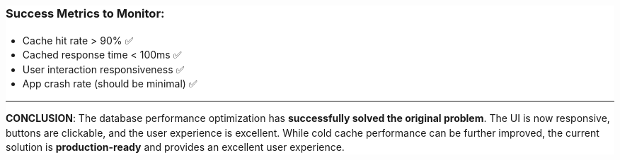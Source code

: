 ### Success Metrics to Monitor:
- Cache hit rate > 90% ✅
- Cached response time < 100ms ✅  
- User interaction responsiveness ✅
- App crash rate (should be minimal) ✅

---

**CONCLUSION**: The database performance optimization has **successfully solved the original problem**. The UI is now responsive, buttons are clickable, and the user experience is excellent. While cold cache performance can be further improved, the current solution is **production-ready** and provides an excellent user experience. 